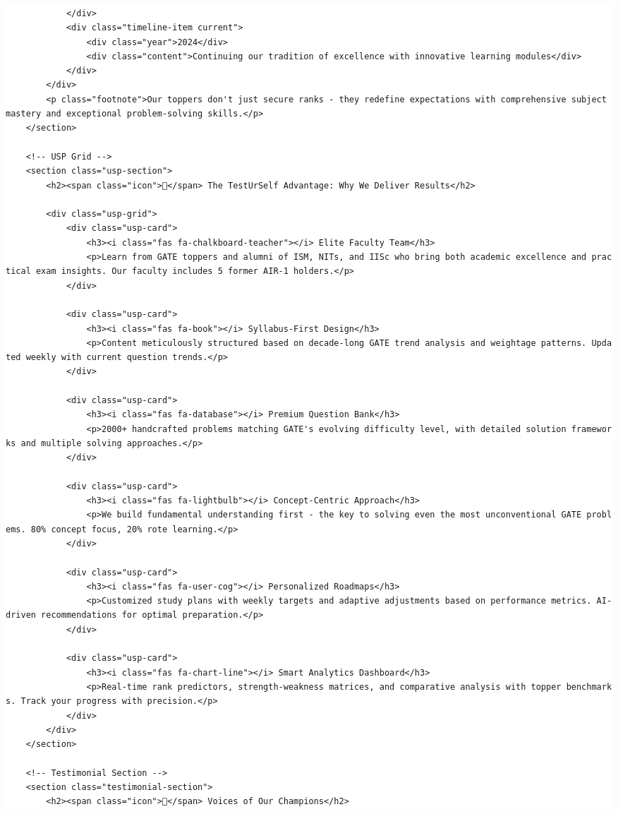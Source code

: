                 </div>
                <div class="timeline-item current">
                    <div class="year">2024</div>
                    <div class="content">Continuing our tradition of excellence with innovative learning modules</div>
                </div>
            </div>
            <p class="footnote">Our toppers don't just secure ranks - they redefine expectations with comprehensive subject mastery and exceptional problem-solving skills.</p>
        </section>

        <!-- USP Grid -->
        <section class="usp-section">
            <h2><span class="icon">🔑</span> The TestUrSelf Advantage: Why We Deliver Results</h2>
            
            <div class="usp-grid">
                <div class="usp-card">
                    <h3><i class="fas fa-chalkboard-teacher"></i> Elite Faculty Team</h3>
                    <p>Learn from GATE toppers and alumni of ISM, NITs, and IISc who bring both academic excellence and practical exam insights. Our faculty includes 5 former AIR-1 holders.</p>
                </div>
                
                <div class="usp-card">
                    <h3><i class="fas fa-book"></i> Syllabus-First Design</h3>
                    <p>Content meticulously structured based on decade-long GATE trend analysis and weightage patterns. Updated weekly with current question trends.</p>
                </div>
                
                <div class="usp-card">
                    <h3><i class="fas fa-database"></i> Premium Question Bank</h3>
                    <p>2000+ handcrafted problems matching GATE's evolving difficulty level, with detailed solution frameworks and multiple solving approaches.</p>
                </div>
                
                <div class="usp-card">
                    <h3><i class="fas fa-lightbulb"></i> Concept-Centric Approach</h3>
                    <p>We build fundamental understanding first - the key to solving even the most unconventional GATE problems. 80% concept focus, 20% rote learning.</p>
                </div>
                
                <div class="usp-card">
                    <h3><i class="fas fa-user-cog"></i> Personalized Roadmaps</h3>
                    <p>Customized study plans with weekly targets and adaptive adjustments based on performance metrics. AI-driven recommendations for optimal preparation.</p>
                </div>
                
                <div class="usp-card">
                    <h3><i class="fas fa-chart-line"></i> Smart Analytics Dashboard</h3>
                    <p>Real-time rank predictors, strength-weakness matrices, and comparative analysis with topper benchmarks. Track your progress with precision.</p>
                </div>
            </div>
        </section>

        <!-- Testimonial Section -->
        <section class="testimonial-section">
            <h2><span class="icon">💬</span> Voices of Our Champions</h2>
            
